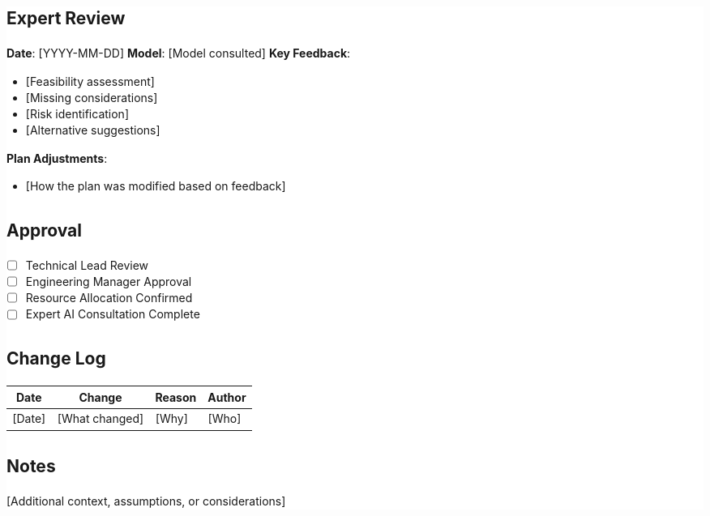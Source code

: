 ## Expert Review
**Date**: [YYYY-MM-DD]
**Model**: [Model consulted]
**Key Feedback**:
- [Feasibility assessment]
- [Missing considerations]
- [Risk identification]
- [Alternative suggestions]

**Plan Adjustments**:
- [How the plan was modified based on feedback]

## Approval
- [ ] Technical Lead Review
- [ ] Engineering Manager Approval
- [ ] Resource Allocation Confirmed
- [ ] Expert AI Consultation Complete

## Change Log
| Date | Change | Reason | Author |
|------|--------|--------|--------|
| [Date] | [What changed] | [Why] | [Who] |

## Notes
[Additional context, assumptions, or considerations]
